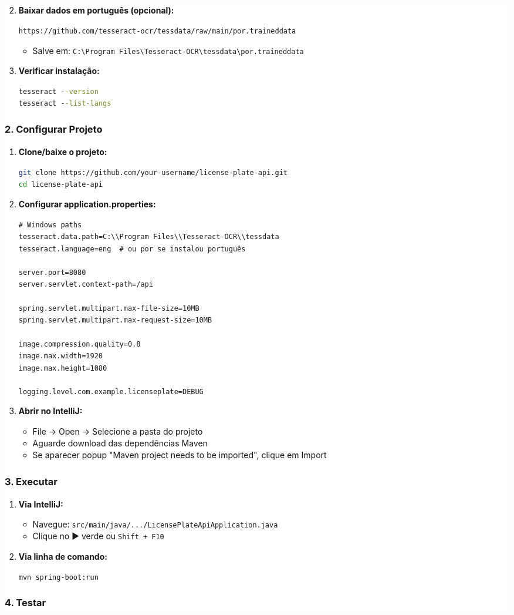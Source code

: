 2. **Baixar dados em português (opcional):**
   ```
   https://github.com/tesseract-ocr/tessdata/raw/main/por.traineddata
   ```
   - Salve em: `C:\Program Files\Tesseract-OCR\tessdata\por.traineddata`

3. **Verificar instalação:**
   ```cmd
   tesseract --version
   tesseract --list-langs
   ```

### 2. Configurar Projeto

1. **Clone/baixe o projeto:**
   ```bash
   git clone https://github.com/your-username/license-plate-api.git
   cd license-plate-api
   ```

2. **Configurar application.properties:**
   ```properties
   # Windows paths
   tesseract.data.path=C:\\Program Files\\Tesseract-OCR\\tessdata
   tesseract.language=eng  # ou por se instalou português
   
   server.port=8080
   server.servlet.context-path=/api
   
   spring.servlet.multipart.max-file-size=10MB
   spring.servlet.multipart.max-request-size=10MB
   
   image.compression.quality=0.8
   image.max.width=1920
   image.max.height=1080
   
   logging.level.com.example.licenseplate=DEBUG
   ```

3. **Abrir no IntelliJ:**
   - File → Open → Selecione a pasta do projeto
   - Aguarde download das dependências Maven
   - Se aparecer popup "Maven project needs to be imported", clique em Import

### 3. Executar

1. **Via IntelliJ:**
   - Navegue: `src/main/java/.../LicensePlateApiApplication.java`
   - Clique no ▶️ verde ou `Shift + F10`

2. **Via linha de comando:**
   ```bash
   mvn spring-boot:run
   ```

### 4. Testar
